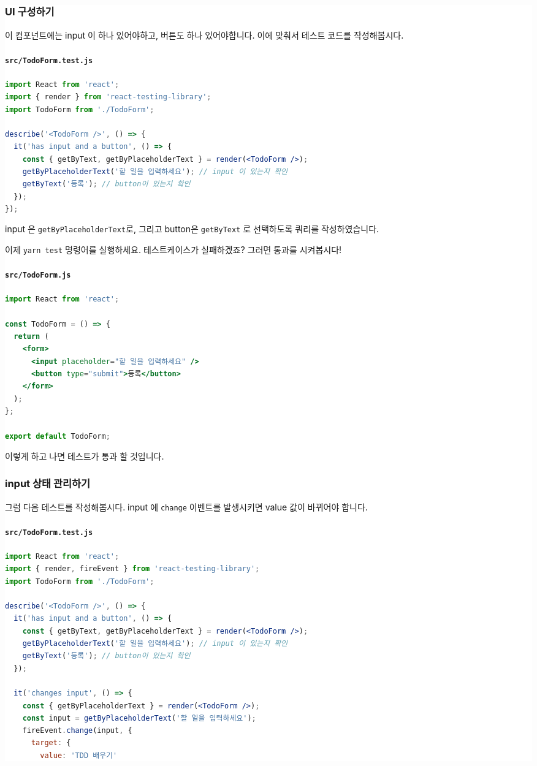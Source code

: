 ### UI 구성하기

이 컴포넌트에는 input 이 하나 있어야하고, 버튼도 하나 있어야합니다. 이에 맞춰서 테스트 코드를 작성해봅시다.

#### `src/TodoForm.test.js`

```jsx
import React from 'react';
import { render } from 'react-testing-library';
import TodoForm from './TodoForm';

describe('<TodoForm />', () => {
  it('has input and a button', () => {
    const { getByText, getByPlaceholderText } = render(<TodoForm />);
    getByPlaceholderText('할 일을 입력하세요'); // input 이 있는지 확인
    getByText('등록'); // button이 있는지 확인
  });
});
```

input 은 `getByPlaceholderText`로, 그리고 button은 `getByText` 로 선택하도록 쿼리를 작성하였습니다.

이제 `yarn test` 명령어를 실행하세요. 테스트케이스가 실패하겠죠? 그러면 통과를 시켜봅시다!

#### `src/TodoForm.js`

```jsx
import React from 'react';

const TodoForm = () => {
  return (
    <form>
      <input placeholder="할 일을 입력하세요" />
      <button type="submit">등록</button>
    </form>
  );
};

export default TodoForm;
```

이렇게 하고 나면 테스트가 통과 할 것입니다.

### input 상태 관리하기

그럼 다음 테스트를 작성해봅시다. input 에 `change` 이벤트를 발생시키면 value 값이 바뀌어야 합니다.

#### `src/TodoForm.test.js`

```jsx
import React from 'react';
import { render, fireEvent } from 'react-testing-library';
import TodoForm from './TodoForm';

describe('<TodoForm />', () => {
  it('has input and a button', () => {
    const { getByText, getByPlaceholderText } = render(<TodoForm />);
    getByPlaceholderText('할 일을 입력하세요'); // input 이 있는지 확인
    getByText('등록'); // button이 있는지 확인
  });

  it('changes input', () => {
    const { getByPlaceholderText } = render(<TodoForm />);
    const input = getByPlaceholderText('할 일을 입력하세요');
    fireEvent.change(input, {
      target: {
        value: 'TDD 배우기'
```